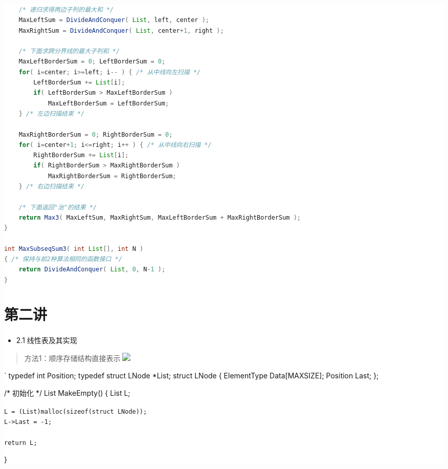 ```java
    /* 递归求得两边子列的最大和 */
    MaxLeftSum = DivideAndConquer( List, left, center );
    MaxRightSum = DivideAndConquer( List, center+1, right );
 
    /* 下面求跨分界线的最大子列和 */
    MaxLeftBorderSum = 0; LeftBorderSum = 0;
    for( i=center; i>=left; i-- ) { /* 从中线向左扫描 */
        LeftBorderSum += List[i];
        if( LeftBorderSum > MaxLeftBorderSum )
            MaxLeftBorderSum = LeftBorderSum;
    } /* 左边扫描结束 */
 
    MaxRightBorderSum = 0; RightBorderSum = 0;
    for( i=center+1; i<=right; i++ ) { /* 从中线向右扫描 */
        RightBorderSum += List[i];
        if( RightBorderSum > MaxRightBorderSum )
            MaxRightBorderSum = RightBorderSum;
    } /* 右边扫描结束 */
 
    /* 下面返回"治"的结果 */
    return Max3( MaxLeftSum, MaxRightSum, MaxLeftBorderSum + MaxRightBorderSum );
}
 
int MaxSubseqSum3( int List[], int N )
{ /* 保持与前2种算法相同的函数接口 */
    return DivideAndConquer( List, 0, N-1 );
}
```

# 第二讲
- 2.1 线性表及其实现
>  方法1：顺序存储结构直接表示
![](https://mateshao.oss-cn-shenzhen.aliyuncs.com/%E6%95%B0%E6%8D%AE%E7%BB%93%E6%9E%84/%E5%A4%9A%E9%A1%B9%E5%BC%8F.png)

`
typedef int Position;
typedef struct LNode *List;
struct LNode {
    ElementType Data[MAXSIZE];
    Position Last;
};
 
/* 初始化 */
List MakeEmpty()
{
    List L;
 
    L = (List)malloc(sizeof(struct LNode));
    L->Last = -1;
 
    return L;
}
 